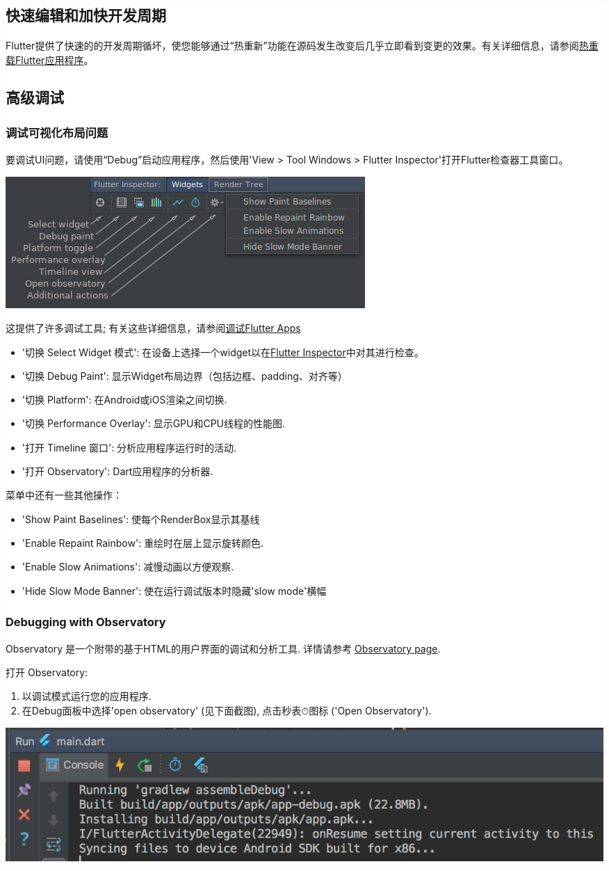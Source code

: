 ## 快速编辑和加快开发周期

Flutter提供了快速的的开发周期循坏，使您能够通过“热重新”功能在源码发生改变后几乎立即看到变更的效果。有关详细信息，请参阅[热重载Flutter应用程序](/hot-reload/)。

## 高级调试

### 调试可视化布局问题

要调试UI问题，请使用“Debug”启动应用程序，然后使用'View > Tool Windows > Flutter Inspector'打开Flutter检查器工具窗口。

![IntelliJ Flutter Inspector Window](/images/intellij/visual-debugging.png)

这提供了许多调试工具; 有关这些详细信息，请参阅[调试Flutter Apps](/debugging/)

* '切换 Select Widget 模式': 在设备上选择一个widget以在[Flutter Inspector](/inspector/)中对其进行检查。

* '切换 Debug Paint': 显示Widget布局边界（包括边框、padding、对齐等）

* '切换 Platform': 在Android或iOS渲染之间切换.

* '切换 Performance Overlay': 显示GPU和CPU线程的性能图.

* '打开 Timeline 窗口': 分析应用程序运行时的活动.

* '打开 Observatory': Dart应用程序的分析器.

菜单中还有一些其他操作：

* 'Show Paint Baselines': 使每个RenderBox显示其基线

* 'Enable Repaint Rainbow': 重绘时在层上显示旋转颜色.

* 'Enable Slow Animations': 减慢动画以方便观察.

* 'Hide Slow Mode Banner': 使在运行调试版本时隐藏'slow mode'横幅


### Debugging with Observatory

Observatory 是一个附带的基于HTML的用户界面的调试和分析工具. 详情请参考 [Observatory page](https://dart-lang.github.io/observatory/).

打开 Observatory:

1. 以调试模式运行您的应用程序.
1. 在Debug面板中选择'open observatory' (见下面截图), 点击秒表⏱图标 ('Open Observatory').

![Debugging panel](/images/intellij/debug-panel.png)
